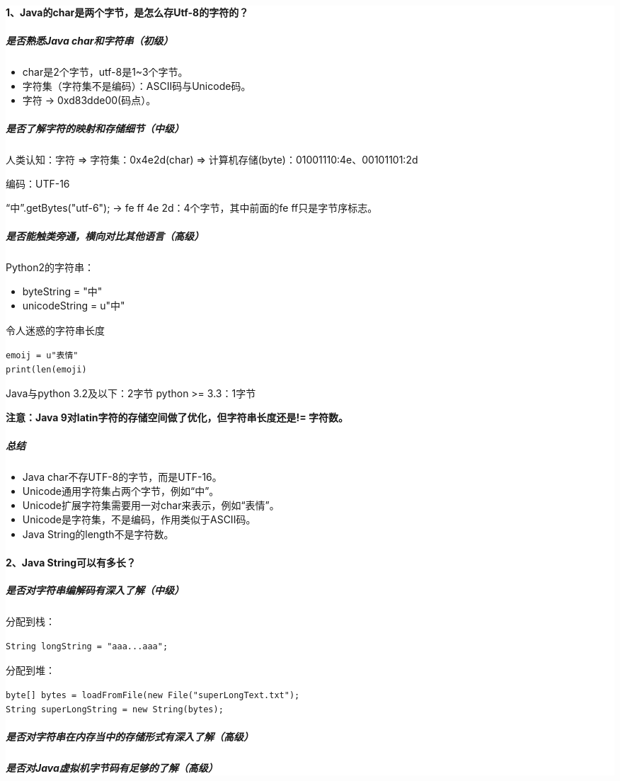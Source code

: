 #### 1、Java的char是两个字节，是怎么存Utf-8的字符的？

##### 是否熟悉Java char和字符串（初级）

- char是2个字节，utf-8是1~3个字节。
- 字符集（字符集不是编码）：ASCII码与Unicode码。
- 字符 -> 0xd83dde00(码点）。

##### 是否了解字符的映射和存储细节（中级）

人类认知：字符 => 字符集：0x4e2d(char) => 计算机存储(byte)：01001110:4e、00101101:2d

编码：UTF-16

“中”.getBytes("utf-6"); -> fe ff 4e 2d：4个字节，其中前面的fe ff只是字节序标志。

##### 是否能触类旁通，横向对比其他语言（高级）

Python2的字符串：

- byteString = "中"
- unicodeString = u"中"

令人迷惑的字符串长度

    emoij = u"表情"
    print(len(emoji)

Java与python 3.2及以下：2字节
python >= 3.3：1字节

**注意：Java 9对latin字符的存储空间做了优化，但字符串长度还是!= 字符数。**

##### 总结

- Java char不存UTF-8的字节，而是UTF-16。
- Unicode通用字符集占两个字节，例如“中”。
- Unicode扩展字符集需要用一对char来表示，例如“表情”。
- Unicode是字符集，不是编码，作用类似于ASCII码。
- Java String的length不是字符数。


#### 2、Java String可以有多长？

##### 是否对字符串编解码有深入了解（中级）

分配到栈：

    String longString = "aaa...aaa";
    
    
分配到堆：

    byte[] bytes = loadFromFile(new File("superLongText.txt");
    String superLongString = new String(bytes);
    
    
##### 是否对字符串在内存当中的存储形式有深入了解（高级）
##### 是否对Java虚拟机字节码有足够的了解（高级）
